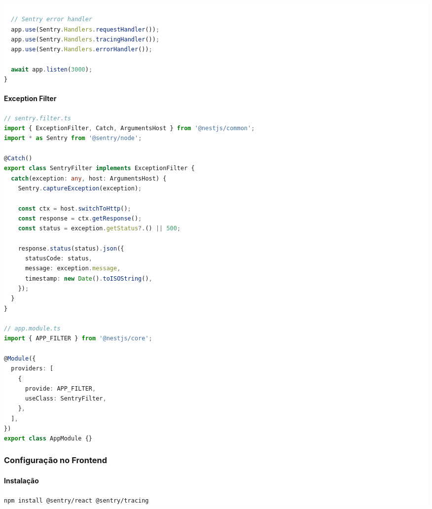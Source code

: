 ```typescript
  
  // Sentry error handler
  app.use(Sentry.Handlers.requestHandler());
  app.use(Sentry.Handlers.tracingHandler());
  app.use(Sentry.Handlers.errorHandler());
  
  await app.listen(3000);
}
```

#### Exception Filter
```typescript
// sentry.filter.ts
import { ExceptionFilter, Catch, ArgumentsHost } from '@nestjs/common';
import * as Sentry from '@sentry/node';

@Catch()
export class SentryFilter implements ExceptionFilter {
  catch(exception: any, host: ArgumentsHost) {
    Sentry.captureException(exception);
    
    const ctx = host.switchToHttp();
    const response = ctx.getResponse();
    const status = exception.getStatus?.() || 500;
    
    response.status(status).json({
      statusCode: status,
      message: exception.message,
      timestamp: new Date().toISOString(),
    });
  }
}

// app.module.ts
import { APP_FILTER } from '@nestjs/core';

@Module({
  providers: [
    {
      provide: APP_FILTER,
      useClass: SentryFilter,
    },
  ],
})
export class AppModule {}
```

### Configuração no Frontend

#### Instalação
```bash
npm install @sentry/react @sentry/tracing
```
